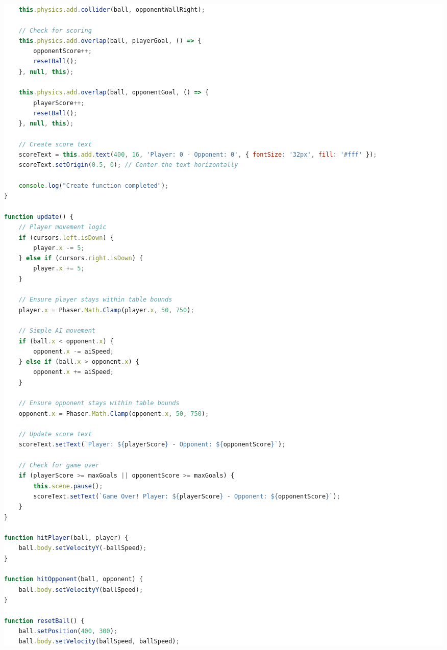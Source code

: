 ```javascript:main.js
    this.physics.add.collider(ball, opponentWallRight);

    // Check for scoring
    this.physics.add.overlap(ball, playerGoal, () => {
        opponentScore++;
        resetBall();
    }, null, this);

    this.physics.add.overlap(ball, opponentGoal, () => {
        playerScore++;
        resetBall();
    }, null, this);

    // Create score text
    scoreText = this.add.text(400, 16, 'Player: 0 - Opponent: 0', { fontSize: '32px', fill: '#fff' });
    scoreText.setOrigin(0.5, 0); // Center the text horizontally

    console.log("Create function completed");
}

function update() {
    // Player movement logic
    if (cursors.left.isDown) {
        player.x -= 5;
    } else if (cursors.right.isDown) {
        player.x += 5;
    }

    // Ensure player stays within table bounds
    player.x = Phaser.Math.Clamp(player.x, 50, 750);

    // Simple AI movement
    if (ball.x < opponent.x) {
        opponent.x -= aiSpeed;
    } else if (ball.x > opponent.x) {
        opponent.x += aiSpeed;
    }

    // Ensure opponent stays within table bounds
    opponent.x = Phaser.Math.Clamp(opponent.x, 50, 750);

    // Update score text
    scoreText.setText(`Player: ${playerScore} - Opponent: ${opponentScore}`);

    // Check for game over
    if (playerScore >= maxGoals || opponentScore >= maxGoals) {
        this.scene.pause();
        scoreText.setText(`Game Over! Player: ${playerScore} - Opponent: ${opponentScore}`);
    }
}

function hitPlayer(ball, player) {
    ball.body.setVelocityY(-ballSpeed);
}

function hitOpponent(ball, opponent) {
    ball.body.setVelocityY(ballSpeed);
}

function resetBall() {
    ball.setPosition(400, 300);
    ball.body.setVelocity(ballSpeed, ballSpeed);
```